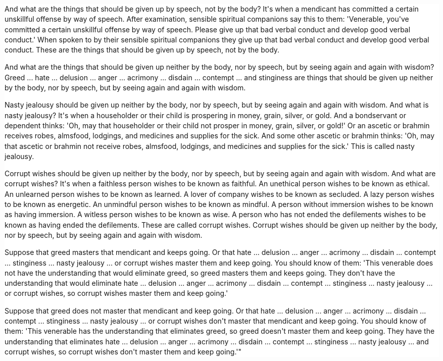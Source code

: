 And what are the things that should be given up by speech, not by the
body? It's when a mendicant has committed a certain unskillful offense
by way of speech. After examination, sensible spiritual companions say
this to them: 'Venerable, you've committed a certain unskillful offense
by way of speech. Please give up that bad verbal conduct and develop
good verbal conduct.' When spoken to by their sensible spiritual
companions they give up that bad verbal conduct and develop good verbal
conduct. These are the things that should be given up by speech, not by
the body.

And what are the things that should be given up neither by the body, nor
by speech, but by seeing again and again with wisdom? Greed ... hate ...
delusion ... anger ... acrimony ... disdain ... contempt ... and
stinginess are things that should be given up neither by the body, nor
by speech, but by seeing again and again with wisdom.

Nasty jealousy should be given up neither by the body, nor by speech,
but by seeing again and again with wisdom. And what is nasty jealousy?
It's when a householder or their child is prospering in money, grain,
silver, or gold. And a bondservant or dependent thinks: 'Oh, may that
householder or their child not prosper in money, grain, silver, or
gold!' Or an ascetic or brahmin receives robes, almsfood, lodgings, and
medicines and supplies for the sick. And some other ascetic or brahmin
thinks: 'Oh, may that ascetic or brahmin not receive robes, almsfood,
lodgings, and medicines and supplies for the sick.' This is called nasty
jealousy.

Corrupt wishes should be given up neither by the body, nor by speech,
but by seeing again and again with wisdom. And what are corrupt wishes?
It's when a faithless person wishes to be known as faithful. An
unethical person wishes to be known as ethical. An unlearned person
wishes to be known as learned. A lover of company wishes to be known as
secluded. A lazy person wishes to be known as energetic. An unmindful
person wishes to be known as mindful. A person without immersion wishes
to be known as having immersion. A witless person wishes to be known as
wise. A person who has not ended the defilements wishes to be known as
having ended the defilements. These are called corrupt wishes. Corrupt
wishes should be given up neither by the body, nor by speech, but by
seeing again and again with wisdom.

Suppose that greed masters that mendicant and keeps going. Or that hate
... delusion ... anger ... acrimony ... disdain ... contempt ...
stinginess ... nasty jealousy ... or corrupt wishes master them and keep
going. You should know of them: 'This venerable does not have the
understanding that would eliminate greed, so greed masters them and
keeps going. They don't have the understanding that would eliminate hate
... delusion ... anger ... acrimony ... disdain ... contempt ...
stinginess ... nasty jealousy ... or corrupt wishes, so corrupt wishes
master them and keep going.'

Suppose that greed does not master that mendicant and keep going. Or
that hate ... delusion ... anger ... acrimony ... disdain ... contempt
... stinginess ... nasty jealousy ... or corrupt wishes don't master
that mendicant and keep going. You should know of them: 'This venerable
has the understanding that eliminates greed, so greed doesn't master
them and keep going. They have the understanding that eliminates hate
... delusion ... anger ... acrimony ... disdain ... contempt ...
stinginess ... nasty jealousy ... and corrupt wishes, so corrupt wishes
don't master them and keep going.'"
